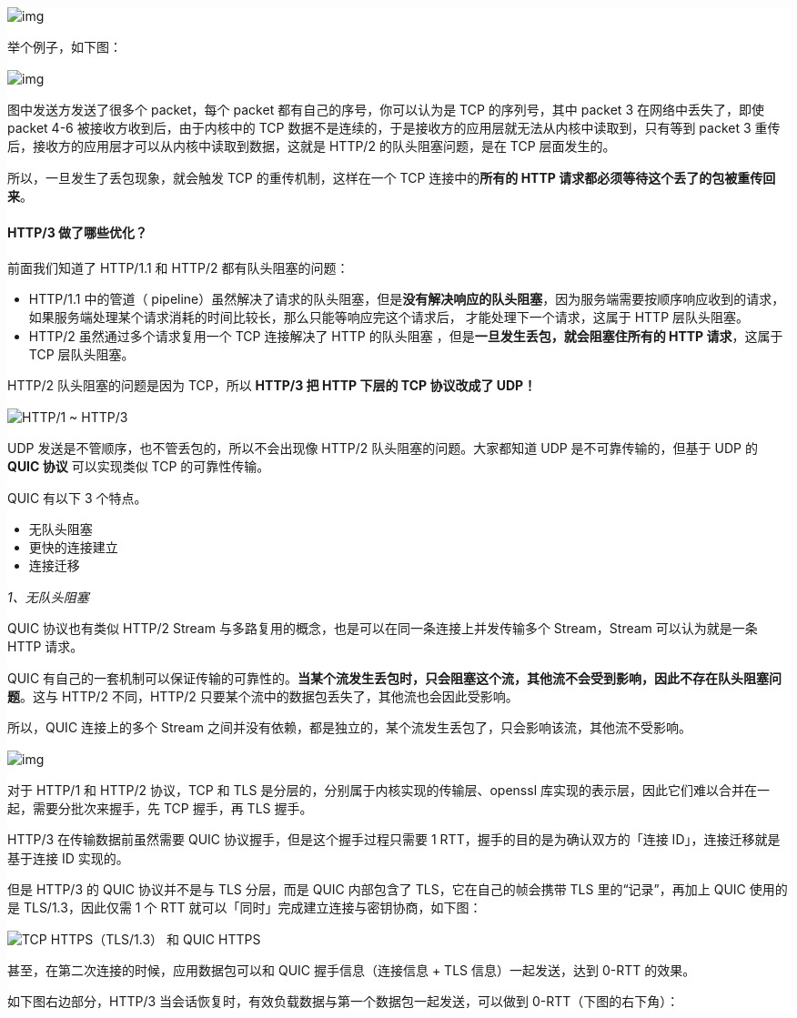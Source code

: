 ![img](https://cdn.xiaolincoding.com/gh/xiaolincoder/network/quic/http2%E9%98%BB%E5%A1%9E.jpeg)

举个例子，如下图：

![img](https://cdn.xiaolincoding.com/gh/xiaolincoder/ImageHost4@main/%E7%BD%91%E7%BB%9C/http3/tcp%E9%98%9F%E5%A4%B4%E9%98%BB%E5%A1%9E.gif)

图中发送方发送了很多个 packet，每个 packet 都有自己的序号，你可以认为是 TCP 的序列号，其中 packet 3 在网络中丢失了，即使 packet 4-6 被接收方收到后，由于内核中的 TCP 数据不是连续的，于是接收方的应用层就无法从内核中读取到，只有等到 packet 3 重传后，接收方的应用层才可以从内核中读取到数据，这就是 HTTP/2 的队头阻塞问题，是在 TCP 层面发生的。

所以，一旦发生了丢包现象，就会触发 TCP 的重传机制，这样在一个 TCP 连接中的**所有的 HTTP 请求都必须等待这个丢了的包被重传回来**。

#### HTTP/3 做了哪些优化？

前面我们知道了 HTTP/1.1 和 HTTP/2 都有队头阻塞的问题：

- HTTP/1.1 中的管道（ pipeline）虽然解决了请求的队头阻塞，但是**没有解决响应的队头阻塞**，因为服务端需要按顺序响应收到的请求，如果服务端处理某个请求消耗的时间比较长，那么只能等响应完这个请求后， 才能处理下一个请求，这属于 HTTP 层队头阻塞。
- HTTP/2 虽然通过多个请求复用一个 TCP 连接解决了 HTTP 的队头阻塞 ，但是**一旦发生丢包，就会阻塞住所有的 HTTP 请求**，这属于 TCP 层队头阻塞。

HTTP/2 队头阻塞的问题是因为 TCP，所以 **HTTP/3 把 HTTP 下层的 TCP 协议改成了 UDP！**

![HTTP/1 ~ HTTP/3](https://cdn.xiaolincoding.com/gh/xiaolincoder/ImageHost/%E8%AE%A1%E7%AE%97%E6%9C%BA%E7%BD%91%E7%BB%9C/HTTP/27-HTTP3.png)

UDP 发送是不管顺序，也不管丢包的，所以不会出现像 HTTP/2 队头阻塞的问题。大家都知道 UDP 是不可靠传输的，但基于 UDP 的 **QUIC 协议** 可以实现类似 TCP 的可靠性传输。

QUIC 有以下 3 个特点。

- 无队头阻塞
- 更快的连接建立
- 连接迁移

_1、无队头阻塞_

QUIC 协议也有类似 HTTP/2 Stream 与多路复用的概念，也是可以在同一条连接上并发传输多个 Stream，Stream 可以认为就是一条 HTTP 请求。

QUIC 有自己的一套机制可以保证传输的可靠性的。**当某个流发生丢包时，只会阻塞这个流，其他流不会受到影响，因此不存在队头阻塞问题**。这与 HTTP/2 不同，HTTP/2 只要某个流中的数据包丢失了，其他流也会因此受影响。

所以，QUIC 连接上的多个 Stream 之间并没有依赖，都是独立的，某个流发生丢包了，只会影响该流，其他流不受影响。

![img](https://cdn.xiaolincoding.com/gh/xiaolincoder/network/quic/quic%E6%97%A0%E9%98%BB%E5%A1%9E.jpeg)

对于 HTTP/1 和 HTTP/2 协议，TCP 和 TLS 是分层的，分别属于内核实现的传输层、openssl 库实现的表示层，因此它们难以合并在一起，需要分批次来握手，先 TCP 握手，再 TLS 握手。

HTTP/3 在传输数据前虽然需要 QUIC 协议握手，但是这个握手过程只需要 1 RTT，握手的目的是为确认双方的「连接 ID」，连接迁移就是基于连接 ID 实现的。

但是 HTTP/3 的 QUIC 协议并不是与 TLS 分层，而是 QUIC 内部包含了 TLS，它在自己的帧会携带 TLS 里的“记录”，再加上 QUIC 使用的是 TLS/1.3，因此仅需 1 个 RTT 就可以「同时」完成建立连接与密钥协商，如下图：

![TCP HTTPS（TLS/1.3） 和 QUIC HTTPS ](https://cdn.xiaolincoding.com/gh/xiaolincoder/ImageHost/%E8%AE%A1%E7%AE%97%E6%9C%BA%E7%BD%91%E7%BB%9C/HTTP/28-HTTP3%E4%BA%A4%E4%BA%92%E6%AC%A1%E6%95%B0.png)

甚至，在第二次连接的时候，应用数据包可以和 QUIC 握手信息（连接信息 + TLS 信息）一起发送，达到 0-RTT 的效果。

如下图右边部分，HTTP/3 当会话恢复时，有效负载数据与第一个数据包一起发送，可以做到 0-RTT（下图的右下角）：
